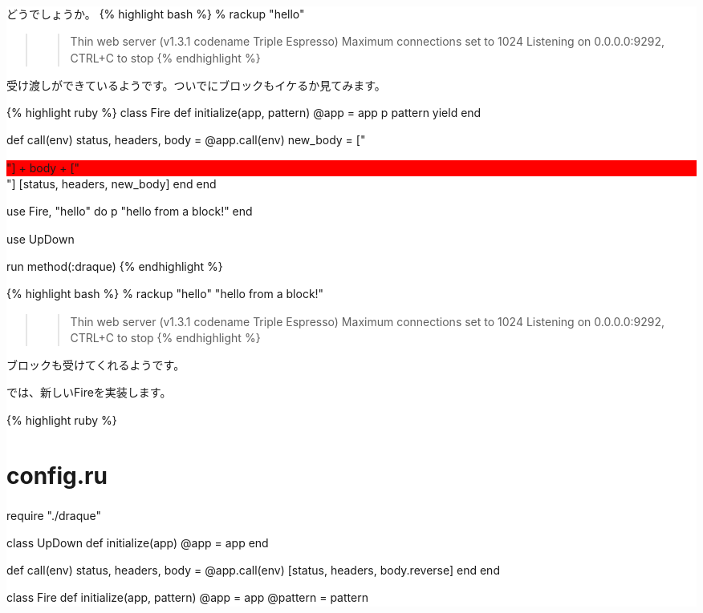 
どうでしょうか。
{% highlight bash %}
% rackup
"hello"
>> Thin web server (v1.3.1 codename Triple Espresso)
>> Maximum connections set to 1024
>> Listening on 0.0.0.0:9292, CTRL+C to stop
{% endhighlight %}

受け渡しができているようです。ついでにブロックもイケるか見てみます。

{% highlight ruby %}
class Fire
  def initialize(app, pattern)
    @app = app
    p pattern
    yield
  end

  def call(env)
    status, headers, body = @app.call(env)
    new_body = ["<div style='background-color:red'>"] + body + ["</div>"]
    [status, headers, new_body]
  end
end

use Fire, "hello" do
  p "hello from a block!"
end

use UpDown

run method(:draque)
{% endhighlight %}

{% highlight bash %}
% rackup
"hello"
"hello from a block!"
>> Thin web server (v1.3.1 codename Triple Espresso)
>> Maximum connections set to 1024
>> Listening on 0.0.0.0:9292, CTRL+C to stop
{% endhighlight %}

ブロックも受けてくれるようです。

では、新しいFireを実装します。

{% highlight ruby %}
# config.ru
require "./draque"

class UpDown
  def initialize(app)
    @app = app
  end

  def call(env)
    status, headers, body = @app.call(env)
    [status, headers, body.reverse]
  end
end

class Fire
  def initialize(app, pattern)
    @app = app
    @pattern = pattern